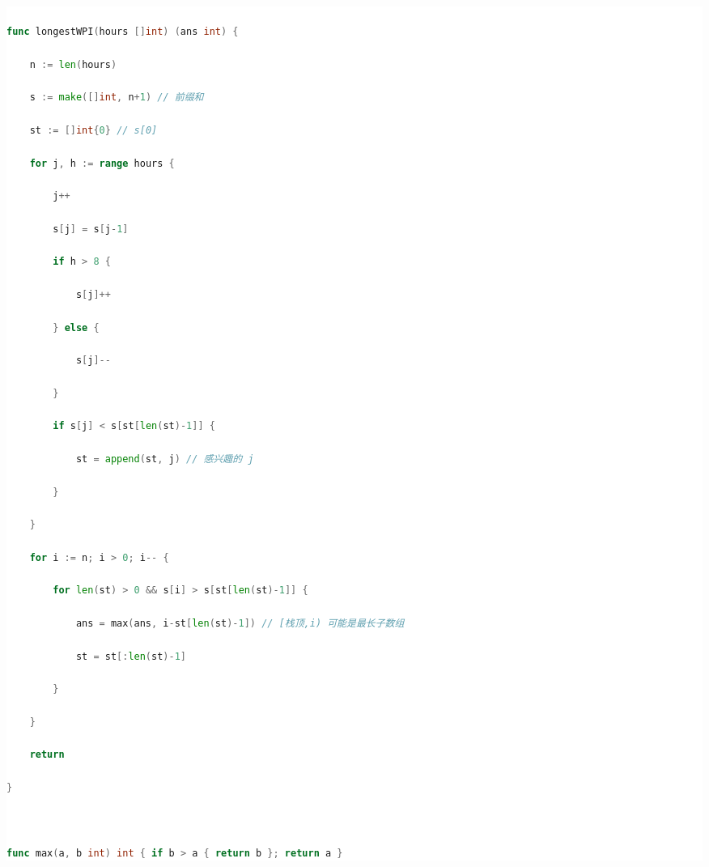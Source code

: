 

```go [sol1-Go]

func longestWPI(hours []int) (ans int) {

    n := len(hours)

    s := make([]int, n+1) // 前缀和

    st := []int{0} // s[0]

    for j, h := range hours {

        j++

        s[j] = s[j-1]

        if h > 8 {

            s[j]++

        } else {

            s[j]--

        }

        if s[j] < s[st[len(st)-1]] {

            st = append(st, j) // 感兴趣的 j

        }

    }

    for i := n; i > 0; i-- {

        for len(st) > 0 && s[i] > s[st[len(st)-1]] {

            ans = max(ans, i-st[len(st)-1]) // [栈顶,i) 可能是最长子数组

            st = st[:len(st)-1]

        }

    }

    return

}



func max(a, b int) int { if b > a { return b }; return a }

```

